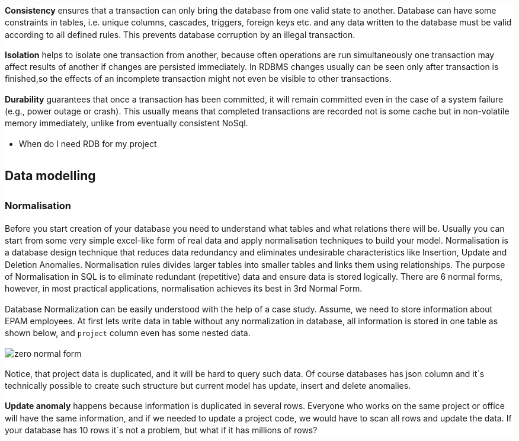 **Consistency** ensures that a transaction can only bring the database from one valid state to another.
Database can have some constraints in tables, i.e. unique columns, cascades, triggers, foreign keys etc. and
any data written to the database must be valid according to all defined rules. 
This prevents database corruption by an illegal transaction.

**Isolation** helps to isolate one transaction from another, because often operations are run simultaneously one transaction
may affect results of another if changes are persisted immediately. In RDBMS changes usually can be seen only after transaction 
is finished,so the effects of an incomplete transaction might not even be visible to other transactions. 

**Durability** guarantees that once a transaction has been committed, it will remain committed even in the case of a system failure 
(e.g., power outage or crash). This usually means that completed transactions are recorded not is some cache
but in non-volatile memory immediately, unlike from eventually consistent NoSql. 

- When do I need RDB for my project

## Data modelling

### Normalisation

Before you start creation of your database you need to understand what tables and what relations there will be.
Usually you can start from some very simple excel-like form of real data and apply normalisation techniques to build your model.
Normalisation is a database design technique that reduces data redundancy and eliminates undesirable characteristics like 
Insertion, Update and Deletion Anomalies. Normalisation rules divides larger tables into smaller tables and links them using relationships.
The purpose of Normalisation in SQL is to eliminate redundant (repetitive) data and ensure data is stored logically.
There are 6 normal forms, however, in most practical applications, normalisation achieves its best in 3rd Normal Form.


Database Normalization can be easily understood with the help of a case study. 
Assume, we need to store information about EPAM employees. At first lets write data in table without any normalization in database, 
all information is stored in one table as shown below, and `project` column even has some nested data.

![zero normal form](/img/rdb/0-NF.PNG)

Notice, that project data is duplicated, and it will be hard to query such data. Of course databases has json column and
it`s technically possible to create such structure but current model has update, insert and delete anomalies.

**Update anomaly** happens because information is duplicated in several rows. Everyone who works on the same project or office will 
have the same information, and if we needed to update a project code, we would have to scan all rows and update the data.
If your database has 10 rows it`s not a problem, but what if it has millions of rows?
